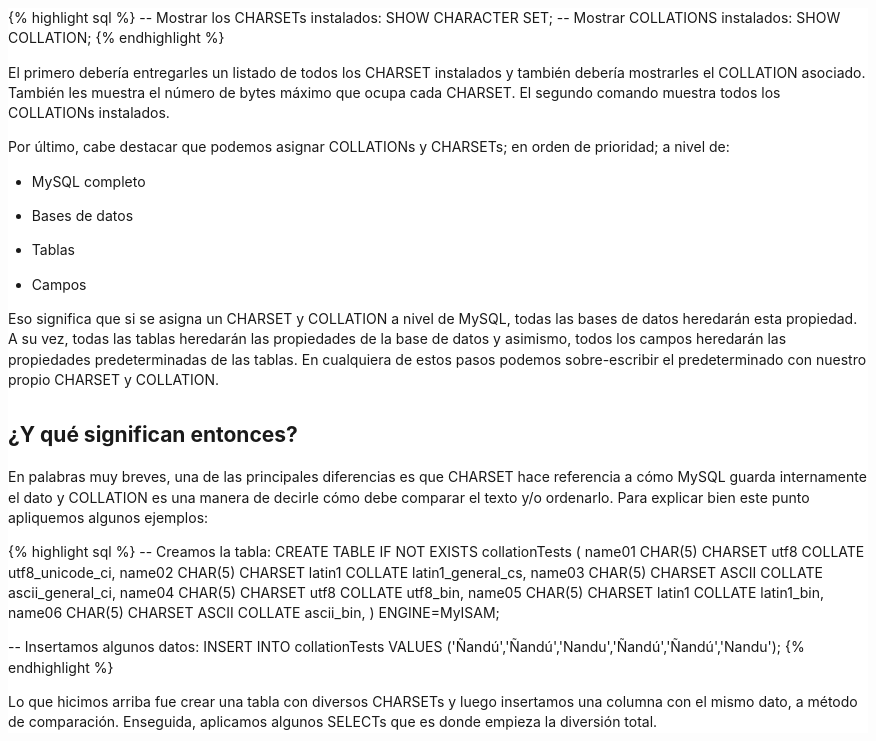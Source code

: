 {% highlight sql %}
-- Mostrar los CHARSETs instalados:
SHOW CHARACTER SET;
-- Mostrar COLLATIONS instalados:
SHOW COLLATION;
{% endhighlight %}

El primero debería entregarles un listado de todos los CHARSET instalados y también debería mostrarles el COLLATION asociado. También les muestra el número de bytes máximo que ocupa cada CHARSET.
El segundo comando muestra todos los COLLATIONs instalados.

Por último, cabe destacar que podemos asignar COLLATIONs y CHARSETs; en orden de prioridad; a nivel de:




  * MySQL completo


  * Bases de datos


  * Tablas


  * Campos



Eso significa que si se asigna un CHARSET y COLLATION a nivel de MySQL, todas las bases de datos heredarán esta propiedad. A su vez, todas las tablas heredarán las propiedades de la base de datos y asimismo, todos los campos heredarán las propiedades predeterminadas de las tablas. En cualquiera de estos pasos podemos sobre-escribir el predeterminado con nuestro propio CHARSET y COLLATION.



## ¿Y qué significan entonces?


En palabras muy breves, una de las principales diferencias es que CHARSET hace referencia a cómo MySQL guarda internamente el dato y COLLATION es una manera de decirle cómo debe comparar el texto y/o ordenarlo. Para explicar bien este punto apliquemos algunos ejemplos: 

{% highlight sql %}
-- Creamos la tabla:
CREATE TABLE IF NOT EXISTS collationTests (
    name01 CHAR(5) CHARSET utf8 COLLATE utf8_unicode_ci,
    name02 CHAR(5) CHARSET latin1 COLLATE latin1_general_cs,
    name03 CHAR(5) CHARSET ASCII COLLATE ascii_general_ci,
    name04 CHAR(5) CHARSET utf8 COLLATE utf8_bin,
    name05 CHAR(5) CHARSET latin1 COLLATE latin1_bin,
    name06 CHAR(5) CHARSET ASCII COLLATE ascii_bin,
) ENGINE=MyISAM;

-- Insertamos algunos datos:
INSERT INTO collationTests VALUES ('Ñandú','Ñandú','Nandu','Ñandú','Ñandú','Nandu');
{% endhighlight %}

Lo que hicimos arriba fue crear una tabla con diversos CHARSETs y luego insertamos una columna con el mismo dato, a método de comparación. Enseguida, aplicamos algunos SELECTs que es donde empieza la diversión total. 
